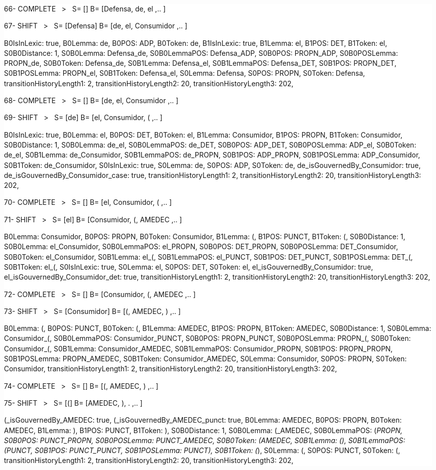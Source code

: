 66- COMPLETE&nbsp;&nbsp;&nbsp;>&nbsp;&nbsp;&nbsp;S= []   B= [Defensa, de, el ,.. ]



67- SHIFT&nbsp;&nbsp;&nbsp;>&nbsp;&nbsp;&nbsp;S= [Defensa]   B= [de, el, Consumidor ,.. ]

B0IsInLexic: true, B0Lemma: de, B0POS: ADP, B0Token: de, B1IsInLexic: true, B1Lemma: el, B1POS: DET, B1Token: el, S0B0Distance: 1, S0B0Lemma: Defensa_de, S0B0LemmaPOS: Defensa_ADP, S0B0POS: PROPN_ADP, S0B0POSLemma: PROPN_de, S0B0Token: Defensa_de, S0B1Lemma: Defensa_el, S0B1LemmaPOS: Defensa_DET, S0B1POS: PROPN_DET, S0B1POSLemma: PROPN_el, S0B1Token: Defensa_el, S0Lemma: Defensa, S0POS: PROPN, S0Token: Defensa, transitionHistoryLength1: 2, transitionHistoryLength2: 20, transitionHistoryLength3: 202, 

68- COMPLETE&nbsp;&nbsp;&nbsp;>&nbsp;&nbsp;&nbsp;S= []   B= [de, el, Consumidor ,.. ]



69- SHIFT&nbsp;&nbsp;&nbsp;>&nbsp;&nbsp;&nbsp;S= [de]   B= [el, Consumidor, ( ,.. ]

B0IsInLexic: true, B0Lemma: el, B0POS: DET, B0Token: el, B1Lemma: Consumidor, B1POS: PROPN, B1Token: Consumidor, S0B0Distance: 1, S0B0Lemma: de_el, S0B0LemmaPOS: de_DET, S0B0POS: ADP_DET, S0B0POSLemma: ADP_el, S0B0Token: de_el, S0B1Lemma: de_Consumidor, S0B1LemmaPOS: de_PROPN, S0B1POS: ADP_PROPN, S0B1POSLemma: ADP_Consumidor, S0B1Token: de_Consumidor, S0IsInLexic: true, S0Lemma: de, S0POS: ADP, S0Token: de, de_isGouvernedBy_Consumidor: true, de_isGouvernedBy_Consumidor_case: true, transitionHistoryLength1: 2, transitionHistoryLength2: 20, transitionHistoryLength3: 202, 

70- COMPLETE&nbsp;&nbsp;&nbsp;>&nbsp;&nbsp;&nbsp;S= []   B= [el, Consumidor, ( ,.. ]



71- SHIFT&nbsp;&nbsp;&nbsp;>&nbsp;&nbsp;&nbsp;S= [el]   B= [Consumidor, (, AMEDEC ,.. ]

B0Lemma: Consumidor, B0POS: PROPN, B0Token: Consumidor, B1Lemma: (, B1POS: PUNCT, B1Token: (, S0B0Distance: 1, S0B0Lemma: el_Consumidor, S0B0LemmaPOS: el_PROPN, S0B0POS: DET_PROPN, S0B0POSLemma: DET_Consumidor, S0B0Token: el_Consumidor, S0B1Lemma: el_(, S0B1LemmaPOS: el_PUNCT, S0B1POS: DET_PUNCT, S0B1POSLemma: DET_(, S0B1Token: el_(, S0IsInLexic: true, S0Lemma: el, S0POS: DET, S0Token: el, el_isGouvernedBy_Consumidor: true, el_isGouvernedBy_Consumidor_det: true, transitionHistoryLength1: 2, transitionHistoryLength2: 20, transitionHistoryLength3: 202, 

72- COMPLETE&nbsp;&nbsp;&nbsp;>&nbsp;&nbsp;&nbsp;S= []   B= [Consumidor, (, AMEDEC ,.. ]



73- SHIFT&nbsp;&nbsp;&nbsp;>&nbsp;&nbsp;&nbsp;S= [Consumidor]   B= [(, AMEDEC, ) ,.. ]

B0Lemma: (, B0POS: PUNCT, B0Token: (, B1Lemma: AMEDEC, B1POS: PROPN, B1Token: AMEDEC, S0B0Distance: 1, S0B0Lemma: Consumidor_(, S0B0LemmaPOS: Consumidor_PUNCT, S0B0POS: PROPN_PUNCT, S0B0POSLemma: PROPN_(, S0B0Token: Consumidor_(, S0B1Lemma: Consumidor_AMEDEC, S0B1LemmaPOS: Consumidor_PROPN, S0B1POS: PROPN_PROPN, S0B1POSLemma: PROPN_AMEDEC, S0B1Token: Consumidor_AMEDEC, S0Lemma: Consumidor, S0POS: PROPN, S0Token: Consumidor, transitionHistoryLength1: 2, transitionHistoryLength2: 20, transitionHistoryLength3: 202, 

74- COMPLETE&nbsp;&nbsp;&nbsp;>&nbsp;&nbsp;&nbsp;S= []   B= [(, AMEDEC, ) ,.. ]



75- SHIFT&nbsp;&nbsp;&nbsp;>&nbsp;&nbsp;&nbsp;S= [(]   B= [AMEDEC, ), . ,.. ]

(_isGouvernedBy_AMEDEC: true, (_isGouvernedBy_AMEDEC_punct: true, B0Lemma: AMEDEC, B0POS: PROPN, B0Token: AMEDEC, B1Lemma: ), B1POS: PUNCT, B1Token: ), S0B0Distance: 1, S0B0Lemma: (_AMEDEC, S0B0LemmaPOS: (_PROPN, S0B0POS: PUNCT_PROPN, S0B0POSLemma: PUNCT_AMEDEC, S0B0Token: (_AMEDEC, S0B1Lemma: (_), S0B1LemmaPOS: (_PUNCT, S0B1POS: PUNCT_PUNCT, S0B1POSLemma: PUNCT_), S0B1Token: (_), S0Lemma: (, S0POS: PUNCT, S0Token: (, transitionHistoryLength1: 2, transitionHistoryLength2: 20, transitionHistoryLength3: 202, 
